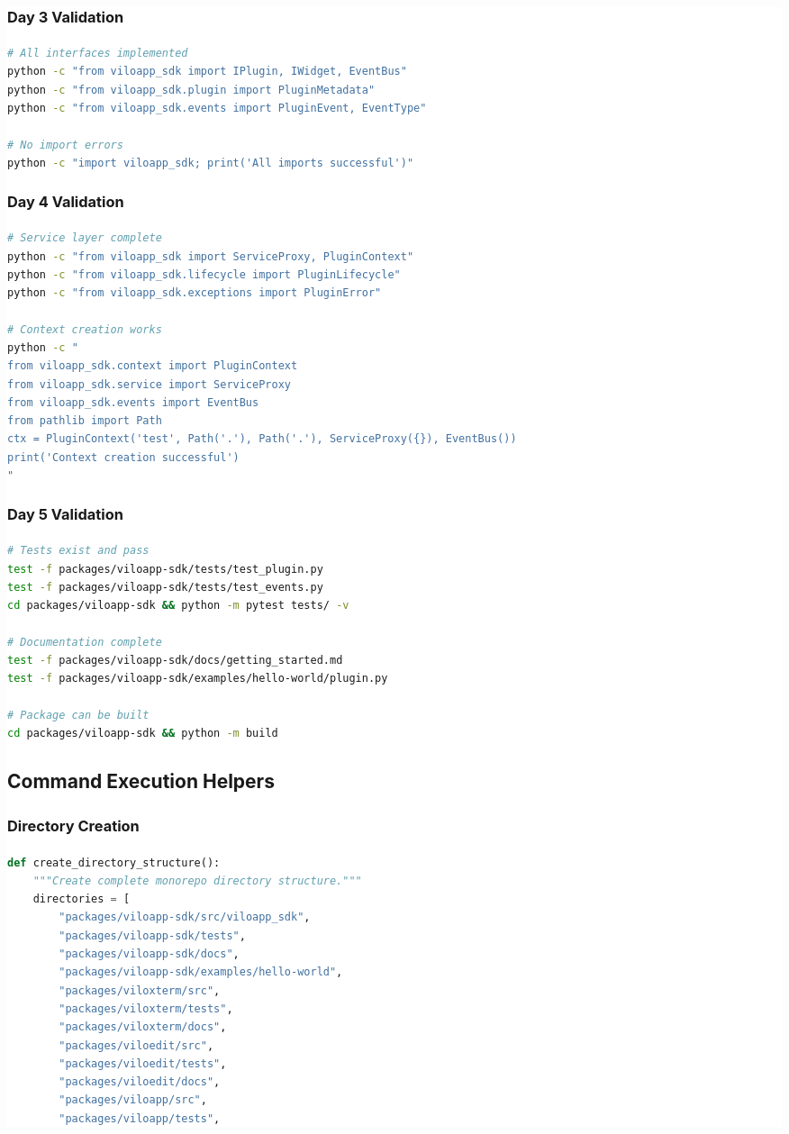 ### Day 3 Validation
```bash
# All interfaces implemented
python -c "from viloapp_sdk import IPlugin, IWidget, EventBus"
python -c "from viloapp_sdk.plugin import PluginMetadata"
python -c "from viloapp_sdk.events import PluginEvent, EventType"

# No import errors
python -c "import viloapp_sdk; print('All imports successful')"
```

### Day 4 Validation
```bash
# Service layer complete
python -c "from viloapp_sdk import ServiceProxy, PluginContext"
python -c "from viloapp_sdk.lifecycle import PluginLifecycle"
python -c "from viloapp_sdk.exceptions import PluginError"

# Context creation works
python -c "
from viloapp_sdk.context import PluginContext
from viloapp_sdk.service import ServiceProxy
from viloapp_sdk.events import EventBus
from pathlib import Path
ctx = PluginContext('test', Path('.'), Path('.'), ServiceProxy({}), EventBus())
print('Context creation successful')
"
```

### Day 5 Validation
```bash
# Tests exist and pass
test -f packages/viloapp-sdk/tests/test_plugin.py
test -f packages/viloapp-sdk/tests/test_events.py
cd packages/viloapp-sdk && python -m pytest tests/ -v

# Documentation complete
test -f packages/viloapp-sdk/docs/getting_started.md
test -f packages/viloapp-sdk/examples/hello-world/plugin.py

# Package can be built
cd packages/viloapp-sdk && python -m build
```

## Command Execution Helpers

### Directory Creation
```python
def create_directory_structure():
    """Create complete monorepo directory structure."""
    directories = [
        "packages/viloapp-sdk/src/viloapp_sdk",
        "packages/viloapp-sdk/tests",
        "packages/viloapp-sdk/docs",
        "packages/viloapp-sdk/examples/hello-world",
        "packages/viloxterm/src",
        "packages/viloxterm/tests",
        "packages/viloxterm/docs",
        "packages/viloedit/src",
        "packages/viloedit/tests",
        "packages/viloedit/docs",
        "packages/viloapp/src",
        "packages/viloapp/tests",
```